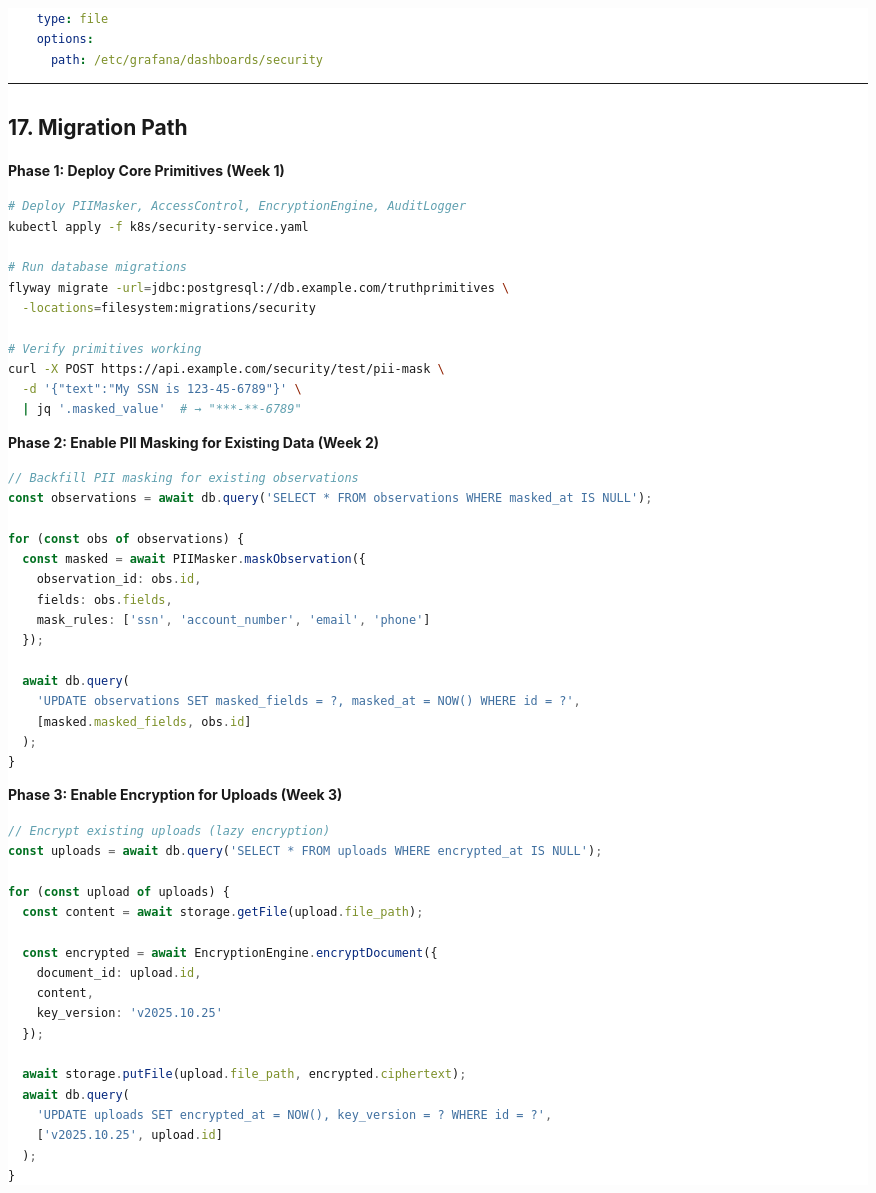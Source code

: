 ```yaml
    type: file
    options:
      path: /etc/grafana/dashboards/security
```

---

## 17. Migration Path

**Phase 1: Deploy Core Primitives (Week 1)**

```bash
# Deploy PIIMasker, AccessControl, EncryptionEngine, AuditLogger
kubectl apply -f k8s/security-service.yaml

# Run database migrations
flyway migrate -url=jdbc:postgresql://db.example.com/truthprimitives \
  -locations=filesystem:migrations/security

# Verify primitives working
curl -X POST https://api.example.com/security/test/pii-mask \
  -d '{"text":"My SSN is 123-45-6789"}' \
  | jq '.masked_value'  # → "***-**-6789"
```

**Phase 2: Enable PII Masking for Existing Data (Week 2)**

```typescript
// Backfill PII masking for existing observations
const observations = await db.query('SELECT * FROM observations WHERE masked_at IS NULL');

for (const obs of observations) {
  const masked = await PIIMasker.maskObservation({
    observation_id: obs.id,
    fields: obs.fields,
    mask_rules: ['ssn', 'account_number', 'email', 'phone']
  });

  await db.query(
    'UPDATE observations SET masked_fields = ?, masked_at = NOW() WHERE id = ?',
    [masked.masked_fields, obs.id]
  );
}
```

**Phase 3: Enable Encryption for Uploads (Week 3)**

```typescript
// Encrypt existing uploads (lazy encryption)
const uploads = await db.query('SELECT * FROM uploads WHERE encrypted_at IS NULL');

for (const upload of uploads) {
  const content = await storage.getFile(upload.file_path);

  const encrypted = await EncryptionEngine.encryptDocument({
    document_id: upload.id,
    content,
    key_version: 'v2025.10.25'
  });

  await storage.putFile(upload.file_path, encrypted.ciphertext);
  await db.query(
    'UPDATE uploads SET encrypted_at = NOW(), key_version = ? WHERE id = ?',
    ['v2025.10.25', upload.id]
  );
}
```